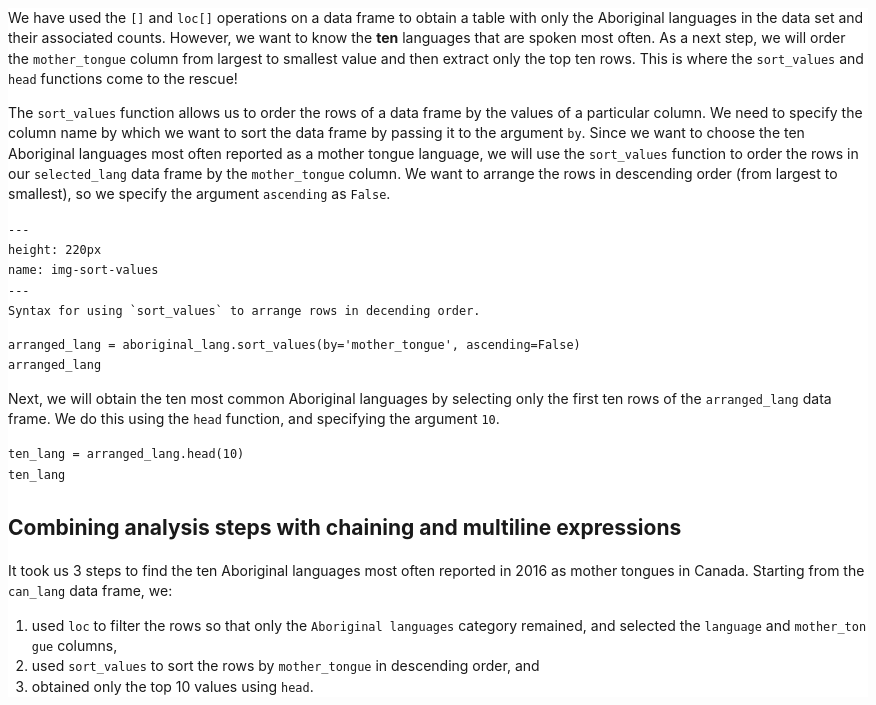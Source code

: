 ```{index} pandas.DataFrame; sort_values, pandas.DataFrame; head
```

We have used the `[]` and `loc[]` operations on a data frame to obtain a table
with only the Aboriginal languages in the data set and their associated counts.
However, we want to know the **ten** languages that are spoken most often. As a
next step, we will order the `mother_tongue` column from largest to smallest
value and then extract only the top ten rows. This is where the `sort_values`
and `head` functions come to the rescue!

The `sort_values` function allows us to order the rows of a data frame by the
values of a particular column.  We need to specify the column name
by which we want to sort the data frame by passing it to the argument `by`.
Since we want to choose the ten Aboriginal languages most often reported as a mother tongue
language, we will use the `sort_values` function to order the rows in our
`selected_lang` data frame by the `mother_tongue` column. We want to
arrange the rows in descending order (from largest to smallest),
so we specify the argument `ascending` as `False`.

```{figure} img/sort_values.png
---
height: 220px
name: img-sort-values
---
Syntax for using `sort_values` to arrange rows in decending order.
```

```{code-cell} ipython3
arranged_lang = aboriginal_lang.sort_values(by='mother_tongue', ascending=False)
arranged_lang
```

Next, we will obtain the ten most common Aboriginal languages by selecting only
the first ten rows of the `arranged_lang` data frame.
We do this using the `head` function, and specifying the argument
`10`.


```{code-cell} ipython3
ten_lang = arranged_lang.head(10)
ten_lang
```

## Combining analysis steps with chaining and multiline expressions

```{index} chaining methods
```

It took us 3 steps to find the ten Aboriginal languages most often reported in
2016 as mother tongues in Canada. Starting from the `can_lang` data frame, we:

1) used `loc` to filter the rows so that only the
   `Aboriginal languages` category remained, and selected the
   `language` and `mother_tongue` columns,
2) used `sort_values` to sort the rows by `mother_tongue` in descending order, and
3) obtained only the top 10 values using `head`.
